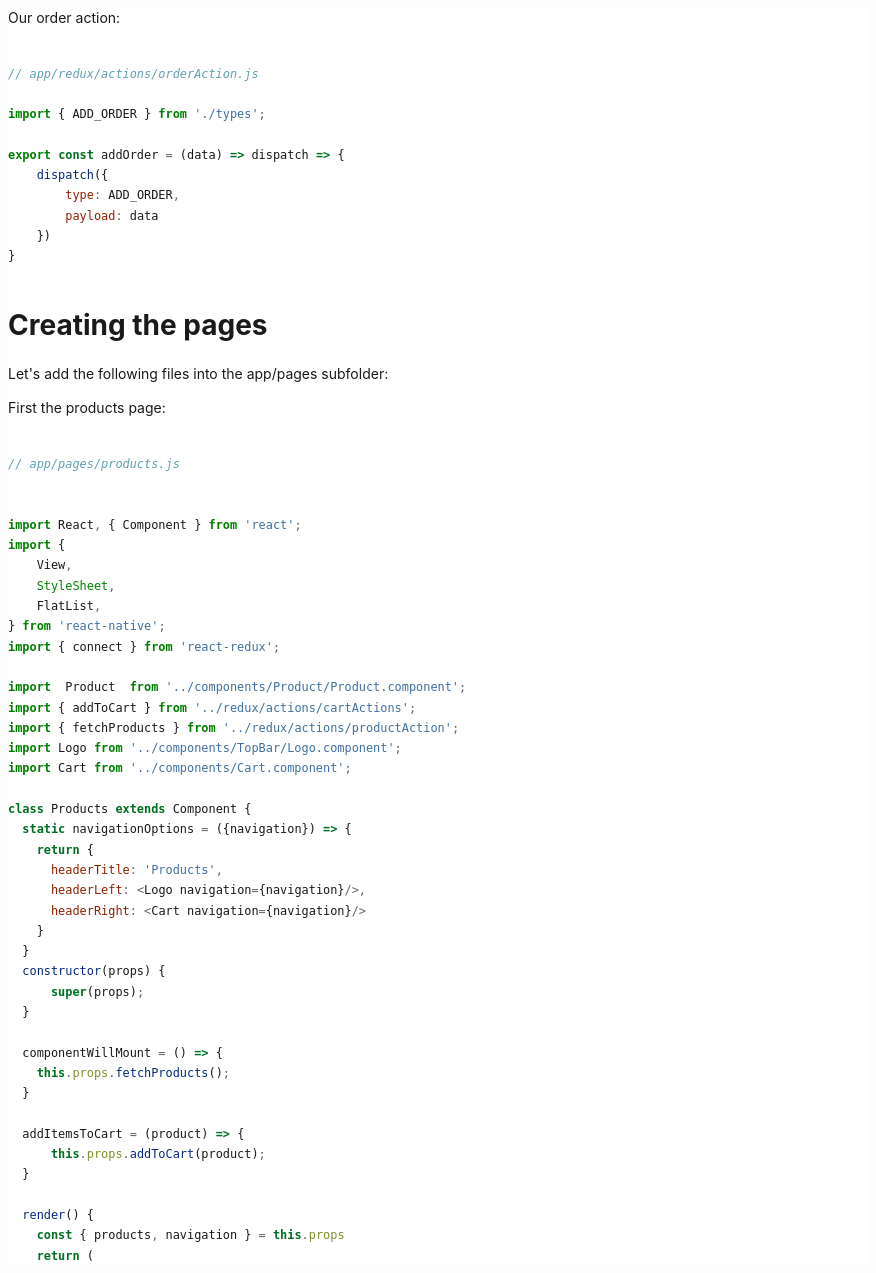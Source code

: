 Our order action:

```javascript

// app/redux/actions/orderAction.js

import { ADD_ORDER } from './types';

export const addOrder = (data) => dispatch => {
	dispatch({
		type: ADD_ORDER,
		payload: data
	})
}

```

# Creating the pages

Let's add the following files into the app/pages subfolder:

First the products page: 

```javascript

// app/pages/products.js


import React, { Component } from 'react';
import {  
    View, 
    StyleSheet, 
    FlatList,
} from 'react-native';
import { connect } from 'react-redux';

import  Product  from '../components/Product/Product.component';
import { addToCart } from '../redux/actions/cartActions';
import { fetchProducts } from '../redux/actions/productAction';
import Logo from '../components/TopBar/Logo.component';
import Cart from '../components/Cart.component';

class Products extends Component {
  static navigationOptions = ({navigation}) => {
    return {
      headerTitle: 'Products',
      headerLeft: <Logo navigation={navigation}/>,
      headerRight: <Cart navigation={navigation}/>
    }
  }
  constructor(props) {
      super(props);
  }

  componentWillMount = () => {
    this.props.fetchProducts();
  }

  addItemsToCart = (product) => {
      this.props.addToCart(product);
  }

  render() {
    const { products, navigation } = this.props
    return (
```